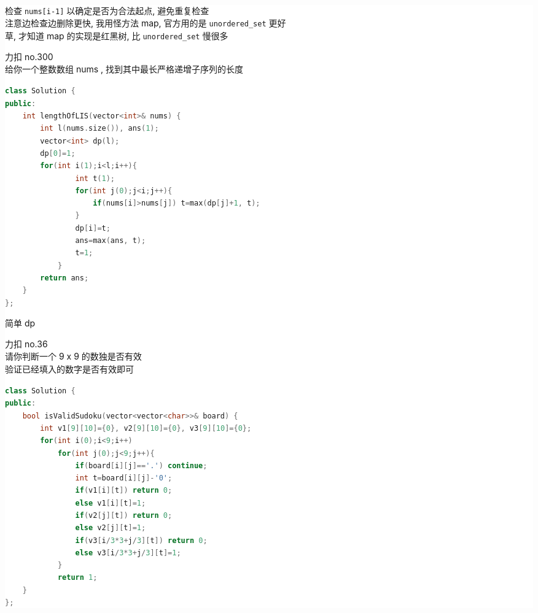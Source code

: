 检查 `nums[i-1]` 以确定是否为合法起点, 避免重复检查\
注意边检查边删除更快, 我用怪方法 map, 官方用的是 `unordered_set` 更好\
草, 才知道 map 的实现是红黑树, 比 `unordered_set` 慢很多

力扣 no.300\
给你一个整数数组 nums , 找到其中最长严格递增子序列的长度

```C++
class Solution {
public:
    int lengthOfLIS(vector<int>& nums) {
        int l(nums.size()), ans(1);
        vector<int> dp(l);
        dp[0]=1;
        for(int i(1);i<l;i++){
                int t(1);
                for(int j(0);j<i;j++){
                    if(nums[i]>nums[j]) t=max(dp[j]+1, t);
                }
                dp[i]=t;
                ans=max(ans, t);
                t=1;
            }
        return ans;
    }
};
```

简单 dp

力扣 no.36\
请你判断一个 9 x 9 的数独是否有效\
验证已经填入的数字是否有效即可

```C++
class Solution {
public:
    bool isValidSudoku(vector<vector<char>>& board) {
        int v1[9][10]={0}, v2[9][10]={0}, v3[9][10]={0};
        for(int i(0);i<9;i++)
            for(int j(0);j<9;j++){
                if(board[i][j]=='.') continue;
                int t=board[i][j]-'0';
                if(v1[i][t]) return 0;
                else v1[i][t]=1;
                if(v2[j][t]) return 0;
                else v2[j][t]=1;
                if(v3[i/3*3+j/3][t]) return 0;
                else v3[i/3*3+j/3][t]=1;
            }
            return 1;
    }
};
```
